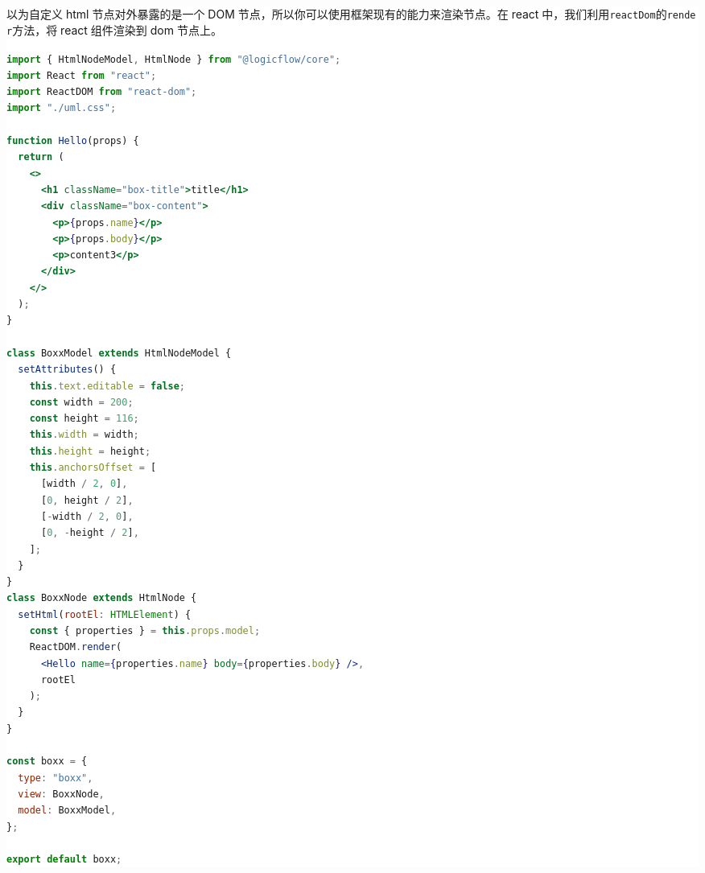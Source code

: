 以为自定义 html 节点对外暴露的是一个 DOM 节点，所以你可以使用框架现有的能力来渲染节点。在 react 中，我们利用`reactDom`的`render`方法，将 react 组件渲染到 dom 节点上。

```jsx
import { HtmlNodeModel, HtmlNode } from "@logicflow/core";
import React from "react";
import ReactDOM from "react-dom";
import "./uml.css";

function Hello(props) {
  return (
    <>
      <h1 className="box-title">title</h1>
      <div className="box-content">
        <p>{props.name}</p>
        <p>{props.body}</p>
        <p>content3</p>
      </div>
    </>
  );
}

class BoxxModel extends HtmlNodeModel {
  setAttributes() {
    this.text.editable = false;
    const width = 200;
    const height = 116;
    this.width = width;
    this.height = height;
    this.anchorsOffset = [
      [width / 2, 0],
      [0, height / 2],
      [-width / 2, 0],
      [0, -height / 2],
    ];
  }
}
class BoxxNode extends HtmlNode {
  setHtml(rootEl: HTMLElement) {
    const { properties } = this.props.model;
    ReactDOM.render(
      <Hello name={properties.name} body={properties.body} />,
      rootEl
    );
  }
}

const boxx = {
  type: "boxx",
  view: BoxxNode,
  model: BoxxModel,
};

export default boxx;
```
